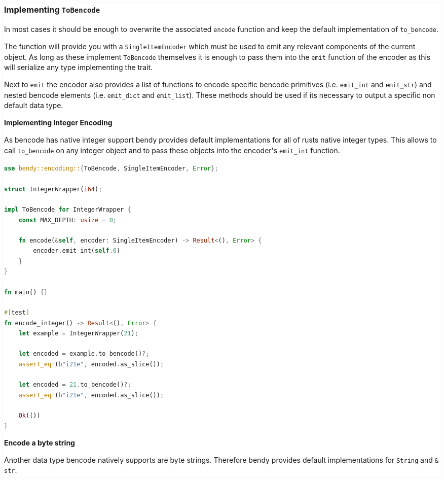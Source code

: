 ### Implementing `ToBencode`

In most cases it should be enough to overwrite the associated `encode` function
and keep the default implementation of `to_bencode`.

The function will provide you with a `SingleItemEncoder` which must be used to
emit any relevant components of the current object. As long as these implement
`ToBencode` themselves it is enough to pass them into the `emit` function of
the encoder as this will serialize any type implementing the trait.

Next to `emit` the encoder also provides a list of functions to encode specific
bencode primitives (i.e. `emit_int` and `emit_str`) and nested bencode elements
(i.e. `emit_dict` and `emit_list`). These methods should be used if its necessary
to output a specific non default data type.

**Implementing Integer Encoding**

As bencode has native integer support bendy provides default implementations for
all of rusts native integer types. This allows to call `to_bencode` on any integer
object and to pass these objects into the encoder's `emit_int` function.

```rust
use bendy::encoding::{ToBencode, SingleItemEncoder, Error};

struct IntegerWrapper(i64);

impl ToBencode for IntegerWrapper {
    const MAX_DEPTH: usize = 0;

    fn encode(&self, encoder: SingleItemEncoder) -> Result<(), Error> {
        encoder.emit_int(self.0)
    }
}

fn main() {}

#[test]
fn encode_integer() -> Result<(), Error> {
    let example = IntegerWrapper(21);

    let encoded = example.to_bencode()?;
    assert_eq!(b"i21e", encoded.as_slice());

    let encoded = 21.to_bencode()?;
    assert_eq!(b"i21e", encoded.as_slice());

    Ok(())
}
```

**Encode a byte string**

Another data type bencode natively supports are byte strings. Therefore bendy
provides default implementations for `String` and `&str`.
